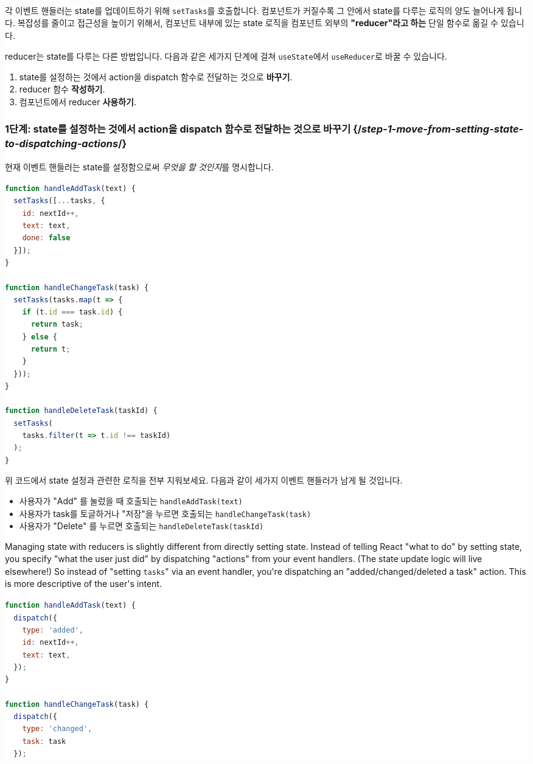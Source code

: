 </Sandpack>

각 이벤트 핸들러는 state를 업데이트하기 위해 `setTasks`를 호출합니다. 컴포넌트가 커질수록 그 안에서 state를 다루는 로직의 양도 늘어나게 됩니다. 복잡성를 줄이고 접근성을 높이기 위해서, 컴포넌트 내부에 있는 state 로직을 컴포넌트 외부의 **"reducer"라고 하는** 단일 함수로 옮길 수 있습니다.

reducer는 state를 다루는 다른 방법입니다. 다음과 같은 세가지 단계에 걸쳐 `useState`에서 `useReducer`로 바꿀 수 있습니다.

1. state를 설정하는 것에서 action을 dispatch 함수로 전달하는 것으로 **바꾸기**.
2. reducer 함수 **작성하기**.
3. 컴포넌트에서 reducer **사용하기**.

### 1단계: state를 설정하는 것에서 action을 dispatch 함수로 전달하는 것으로 바꾸기 {/*step-1-move-from-setting-state-to-dispatching-actions*/}

현재 이벤트 핸들러는 state를 설정함으로써 *무엇을 할 것인지*를 명시합니다.

```js
function handleAddTask(text) {
  setTasks([...tasks, {
    id: nextId++,
    text: text,
    done: false
  }]);
}

function handleChangeTask(task) {
  setTasks(tasks.map(t => {
    if (t.id === task.id) {
      return task;
    } else {
      return t;
    }
  }));
}

function handleDeleteTask(taskId) {
  setTasks(
    tasks.filter(t => t.id !== taskId)
  );
}
```

위 코드에서 state 설정과 관련한 로직을 전부 지워보세요. 다음과 같이 세가지 이벤트 핸들러가 남게 될 것입니다.

- 사용자가 "Add" 를 눌렀을 때 호출되는 `handleAddTask(text)`
- 사용자가 task를 토글하거나 "저장"을 누르면 호출되는 `handleChangeTask(task)`
- 사용자가 "Delete" 를 누르면 호출되는 `handleDeleteTask(taskId)`

Managing state with reducers is slightly different from directly setting state. Instead of telling React "what to do" by setting state, you specify "what the user just did" by dispatching "actions" from your event handlers. (The state update logic will live elsewhere!) So instead of "setting `tasks`" via an event handler, you're dispatching an "added/changed/deleted a task" action. This is more descriptive of the user's intent.

```js
function handleAddTask(text) {
  dispatch({
    type: 'added',
    id: nextId++,
    text: text,
  });
}

function handleChangeTask(task) {
  dispatch({
    type: 'changed',
    task: task
  });
```